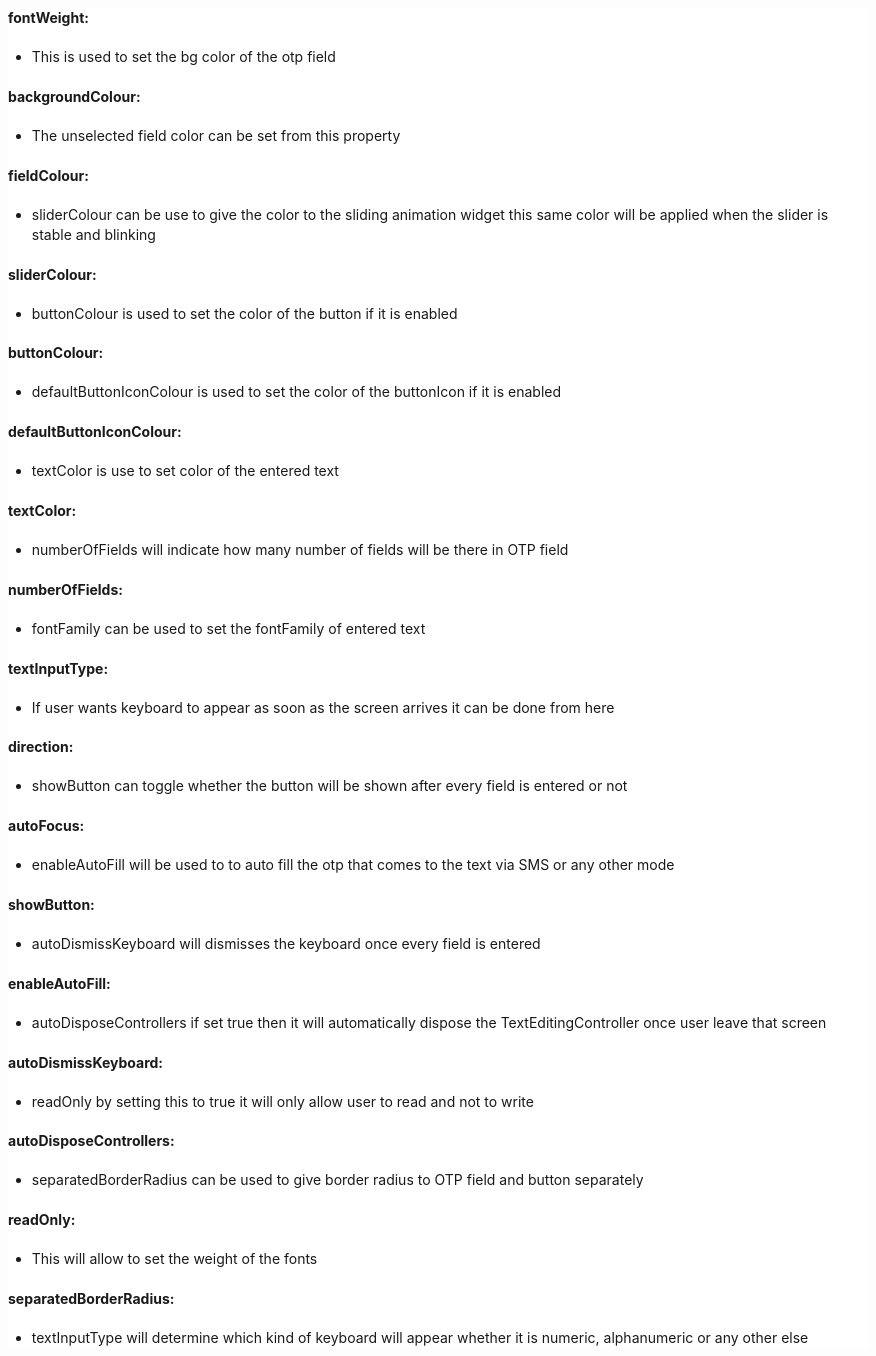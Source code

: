 #### fontWeight:
- This is used to set the bg color of the otp field

#### backgroundColour:
- The unselected field color can be set from this property

#### fieldColour:
- sliderColour can be use to give the color to the sliding animation widget this same color will be applied when the slider is stable and blinking

#### sliderColour:
- buttonColour is used to set the color of the button if it is enabled

#### buttonColour:
- defaultButtonIconColour is used to set the color of the buttonIcon if it is enabled

#### defaultButtonIconColour:
- textColor is use to set color of the entered text

#### textColor:
- numberOfFields will indicate how many number of fields will be there in OTP field

#### numberOfFields:
- fontFamily can be used to set the fontFamily of entered text

#### textInputType:
- If user wants keyboard to appear as soon as the screen arrives it can be done from here

#### direction:
- showButton can toggle whether the button will be shown after every field is entered or not

#### autoFocus:
- enableAutoFill will be used to to auto fill the otp that comes to the text via SMS or any other mode

#### showButton:
- autoDismissKeyboard will dismisses the keyboard once every field is entered

#### enableAutoFill:
- autoDisposeControllers if set true then it will automatically dispose the TextEditingController once user leave that screen

#### autoDismissKeyboard:
- readOnly by setting this to true it will only allow user to read and not to write

#### autoDisposeControllers:
- separatedBorderRadius can be used to give border radius to OTP field and button separately

#### readOnly:
- This will allow to set the weight of the fonts

#### separatedBorderRadius:
- textInputType will determine which kind of keyboard will appear whether it is numeric, alphanumeric or any other else
